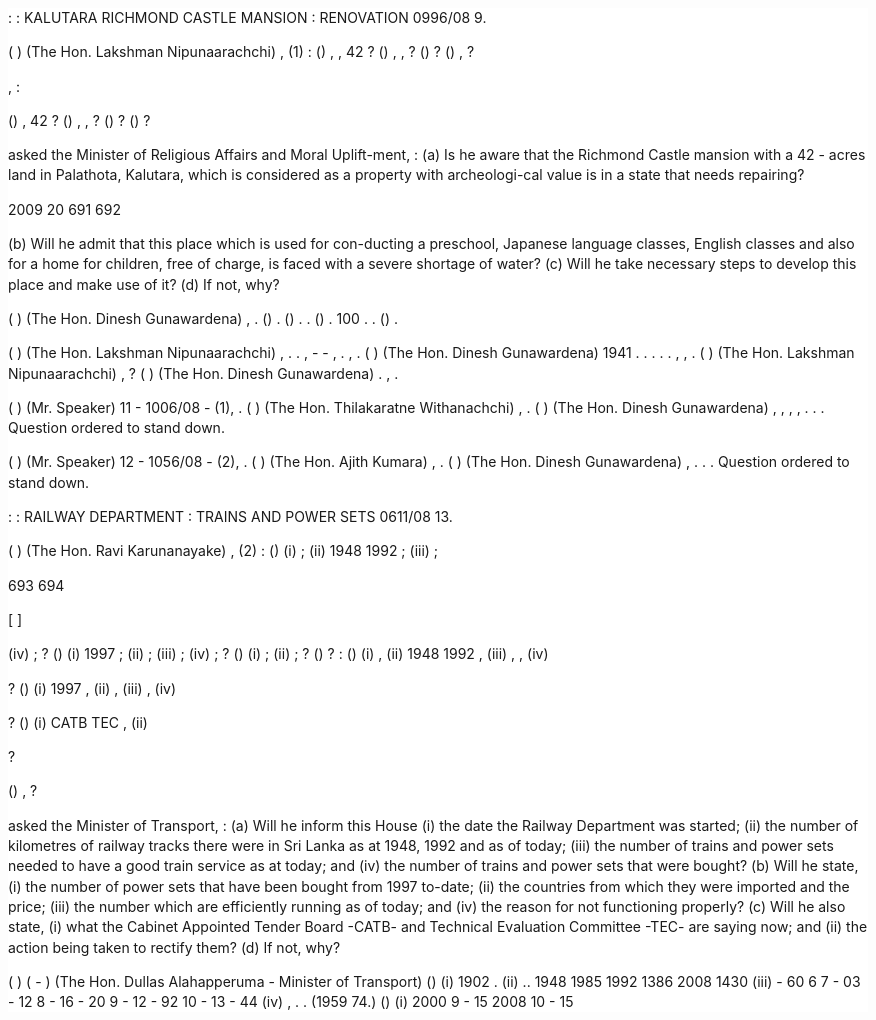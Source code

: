 : : KALUTARA RICHMOND CASTLE MANSION : RENOVATION 0996/08 9.

( ) (The Hon. Lakshman Nipunaarachchi) , (1) : () , , 42 ? () , , ? () ? () , ?

, :

() , 42 ? () , , ? () ? () ?

asked the Minister of Religious Affairs and Moral Uplift-ment, : (a) Is he aware that the Richmond Castle mansion with a 42 - acres land in Palathota, Kalutara, which is considered as a property with archeologi-cal value is in a state that needs repairing?

2009 20 691 692

(b) Will he admit that this place which is used for con-ducting a preschool, Japanese language classes, English classes and also for a home for children, free of charge, is faced with a severe shortage of water? (c) Will he take necessary steps to develop this place and make use of it? (d) If not, why?

( ) (The Hon. Dinesh Gunawardena) , . () . () . . () . 100 . . () .

( ) (The Hon. Lakshman Nipunaarachchi) , . . , - - , . , . ( ) (The Hon. Dinesh Gunawardena) 1941 . . . . . , , . ( ) (The Hon. Lakshman Nipunaarachchi) , ? ( ) (The Hon. Dinesh Gunawardena) . , .

( ) (Mr. Speaker) 11 - 1006/08 - (1), . ( ) (The Hon. Thilakaratne Withanachchi) , . ( ) (The Hon. Dinesh Gunawardena) , , , , . . . Question ordered to stand down.

( ) (Mr. Speaker) 12 - 1056/08 - (2), . ( ) (The Hon. Ajith Kumara) , . ( ) (The Hon. Dinesh Gunawardena) , . . . Question ordered to stand down.

: : RAILWAY DEPARTMENT : TRAINS AND POWER SETS 0611/08 13.

( ) (The Hon. Ravi Karunanayake) , (2) : () (i) ; (ii) 1948 1992 ; (iii) ;

693 694

[ ]

(iv) ; ? () (i) 1997 ; (ii) ; (iii) ; (iv) ; ? () (i) ; (ii) ; ? () ? : () (i) , (ii) 1948 1992 , (iii) , , (iv)

? () (i) 1997 , (ii) , (iii) , (iv)

? () (i) CATB TEC , (ii)

?

() , ?

asked the Minister of Transport, : (a) Will he inform this House (i) the date the Railway Department was started; (ii) the number of kilometres of railway tracks there were in Sri Lanka as at 1948, 1992 and as of today; (iii) the number of trains and power sets needed to have a good train service as at today; and (iv) the number of trains and power sets that were bought? (b) Will he state, (i) the number of power sets that have been bought from 1997 to-date; (ii) the countries from which they were imported and the price; (iii) the number which are efficiently running as of today; and (iv) the reason for not functioning properly? (c) Will he also state, (i) what the Cabinet Appointed Tender Board -CATB- and Technical Evaluation Committee -TEC- are saying now; and (ii) the action being taken to rectify them? (d) If not, why?

( ) ( - ) (The Hon. Dullas Alahapperuma - Minister of Transport) () (i) 1902 . (ii) .. 1948 1985 1992 1386 2008 1430 (iii) - 60 6 7 - 03 - 12 8 - 16 - 20 9 - 12 - 92 10 - 13 - 44 (iv) , . . (1959 74.) () (i) 2000 9 - 15 2008 10 - 15
